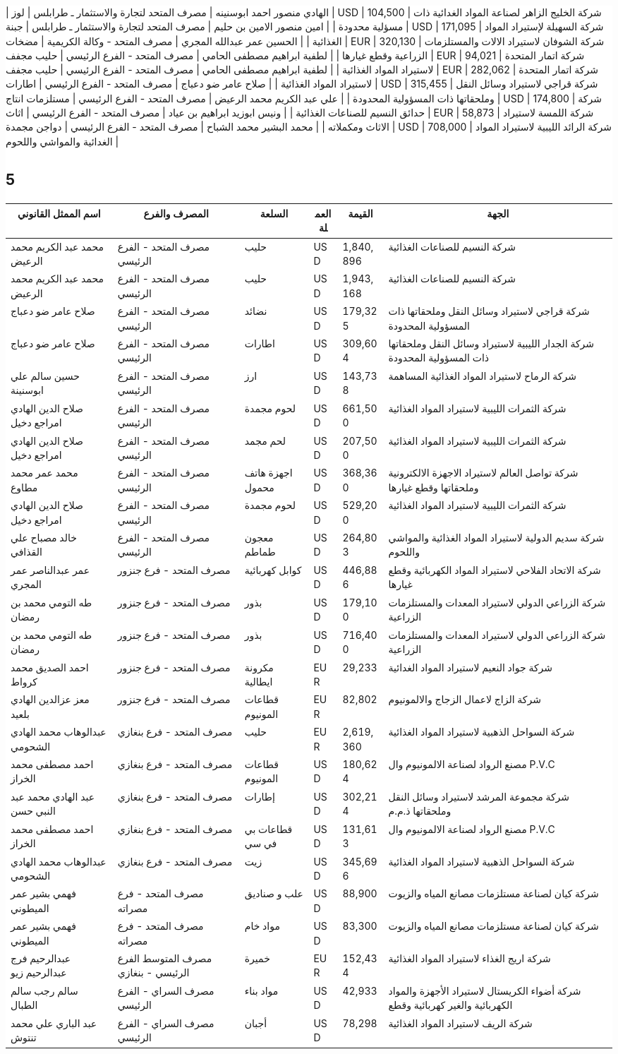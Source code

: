| الهادي منصور احمد ابوسنينه | مصرف المتحد لتجارة والاستثمار ـ طرابلس | لوز | USD | 104,500 | شركة الخليج الزاهر لصناعة المواد الغدائية ذات مسؤلية محدودة |
| امين منصور الامين بن حليم | مصرف المتحد لتجارة والاستثمار ـ طرابلس | جبنة | USD | 171,095 | شركة السهيلة لإستيراد المواد الغذائية |
| الحسين عمر عبدالله المجري | مصرف المتحد - وكالة الكريمية | مضخات | EUR | 320,130 | شركة الشوفان لاستيراد الالات والمستلزمات الزراعية وقطع غيارها |
| لطفية ابراهيم مصطفى الحامي | مصرف المتحد - الفرع الرئيسي | حليب مجفف | EUR | 94,021 | شركة اتمار المتحدة لاستيراد المواد الغذائية |
| لطفية ابراهيم مصطفى الحامي | مصرف المتحد - الفرع الرئيسي | حليب مجفف | EUR | 282,062 | شركة اتمار المتحدة لاستيراد المواد الغذائية |
| صلاح عامر ضو دعباج | مصرف المتحد - الفرع الرئيسي | اطارات | USD | 315,455 | شركة قراجي لاستيراد وسائل النقل وملحقاتها ذات المسؤولية المحدودة |
| علي عبد الكريم محمد الرعيض | مصرف المتحد - الفرع الرئيسي | مستلزمات انتاج | USD | 174,800 | شركة حدائق النسيم للصناعات الغذائية |
| ونيس ابوزيد ابراهيم بن عياد | مصرف المتحد - الفرع الرئيسي | اثاث | EUR | 58,873 | شركة اللمسة لاستيراد الاثاث ومكملاته |
| محمد البشير محمد الشباح | مصرف المتحد - الفرع الرئيسي | دواجن مجمدة | USD | 708,000 | شركة الرائد الليبية لاستيراد المواد الغدائية والمواشي واللحوم |

5
---
| اسم الممثل القانوني | المصرف والفرع | السلعة | العملة | القيمة | الجهة |
|---------------|---------------------|--------|--------|--------|-------|
| محمد عبد الكريم محمد الرعيض | مصرف المتحد - الفرع الرئيسي | حليب | USD | 1,840,896 | شركة النسيم للصناعات الغذائية |
| محمد عبد الكريم محمد الرعيض | مصرف المتحد - الفرع الرئيسي | حليب | USD | 1,943,168 | شركة النسيم للصناعات الغذائية |
| صلاح عامر ضو دعباج | مصرف المتحد - الفرع الرئيسي | نضائد | USD | 179,325 | شركة قراجي لاستيراد وسائل النقل وملحقاتها ذات المسؤولية المحدودة |
| صلاح عامر ضو دعباج | مصرف المتحد - الفرع الرئيسي | اطارات | USD | 309,604 | شركة الجدار الليبية لاستيراد وسائل النقل وملحقاتها ذات المسؤولية المحدودة |
| حسين سالم علي ابوسنينة | مصرف المتحد - الفرع الرئيسي | ارز | USD | 143,738 | شركة الرماح لاستيراد المواد الغذائية المساهمة |
| صلاح الدين الهادي امراجع دخيل | مصرف المتحد - الفرع الرئيسي | لحوم مجمدة | USD | 661,500 | شركة الثمرات الليبية لاستيراد المواد الغذائية |
| صلاح الدين الهادي امراجع دخيل | مصرف المتحد - الفرع الرئيسي | لحم مجمد | USD | 207,500 | شركة الثمرات الليبية لاستيراد المواد الغذائية |
| محمد عمر محمد مطاوع | مصرف المتحد - الفرع الرئيسي | اجهزة هاتف محمول | USD | 368,360 | شركة تواصل العالم لاستيراد الاجهزة الالكترونية وملحقاتها وقطع غيارها |
| صلاح الدين الهادي امراجع دخيل | مصرف المتحد - الفرع الرئيسي | لحوم مجمدة | USD | 529,200 | شركة الثمرات الليبية لاستيراد المواد الغذائية |
| خالد مصباح علي القذافي | مصرف المتحد - الفرع الرئيسي | معجون طماطم | USD | 264,803 | شركة سديم الدولية لاستيراد المواد الغذائية والمواشي واللحوم |
| عمر عبدالناصر عمر المجري | مصرف المتحد - فرع جنزور | كوابل كهربائية | USD | 446,886 | شركة الاتحاد الفلاحي لاستيراد المواد الكهربائية وقطع غيارها |
| طه التومي محمد بن رمضان | مصرف المتحد - فرع جنزور | بذور | USD | 179,100 | شركة الزراعي الدولي لاستيراد المعدات والمستلزمات الزراعية |
| طه التومي محمد بن رمضان | مصرف المتحد - فرع جنزور | بذور | USD | 716,400 | شركة الزراعي الدولي لاستيراد المعدات والمستلزمات الزراعية |
| احمد الصديق محمد كرواط | مصرف المتحد - فرع جنزور | مكرونة ايطالية | EUR | 29,233 | شركة جواد النعيم لاستيراد المواد الغدائية |
| معز عزالدين الهادي بلعيد | مصرف المتحد - فرع جنزور | قطاعات المونيوم | EUR | 82,802 | شركة الزاج لاعمال الزجاج والالمونيوم |
| عبدالوهاب محمد الهادي الشحومي | مصرف المتحد - فرع بنغازي | حليب | EUR | 2,619,360 | شركة السواحل الذهبية لاستيراد المواد الغذائية |
| احمد مصطفى محمد الخراز | مصرف المتحد - فرع بنغازي | قطاعات المونيوم | USD | 180,624 | مصنع الرواد لصناعة الالمونيوم وال P.V.C |
| عبد الهادي محمد عبد النبي حسن | مصرف المتحد - فرع بنغازي | إطارات | USD | 302,214 | شركة مجموعة المرشد لاستيراد وسائل النقل وملحقاتها ذ.م.م |
| احمد مصطفى محمد الخراز | مصرف المتحد - فرع بنغازي | قطاعات بي في سي | USD | 131,613 | مصنع الرواد لصناعة الالمونيوم وال P.V.C |
| عبدالوهاب محمد الهادي الشحومي | مصرف المتحد - فرع بنغازي | زيت | USD | 345,696 | شركة السواحل الذهبية لاستيراد المواد الغذائية |
| فهمي بشير عمر الميطوني | مصرف المتحد - فرع مصراته | علب و صناديق | USD | 88,900 | شركة كيان لصناعة مستلزمات مصانع المياه والزيوت |
| فهمي بشير عمر الميطوني | مصرف المتحد - فرع مصراته | مواد خام | USD | 83,300 | شركة كيان لصناعة مستلزمات مصانع المياه والزيوت |
| عبدالرحيم فرج عبدالرحيم زيو | مصرف المتوسط الفرع الرئيسي - بنغازي | خميرة | EUR | 152,434 | شركة اريج الغذاء لاستيراد المواد الغذائية |
| سالم رجب سالم الطبال | مصرف السراي - الفرع الرئيسي | مواد بناء | USD | 42,933 | شركة أضواء الكريستال لاستيراد الأجهزة والمواد الكهربائية والغير كهربائية وقطع |
| عبد الباري علي محمد تنتوش | مصرف السراي - الفرع الرئيسي | أجبان | USD | 78,298 | شركة الريف لاستيراد المواد الغذائية |